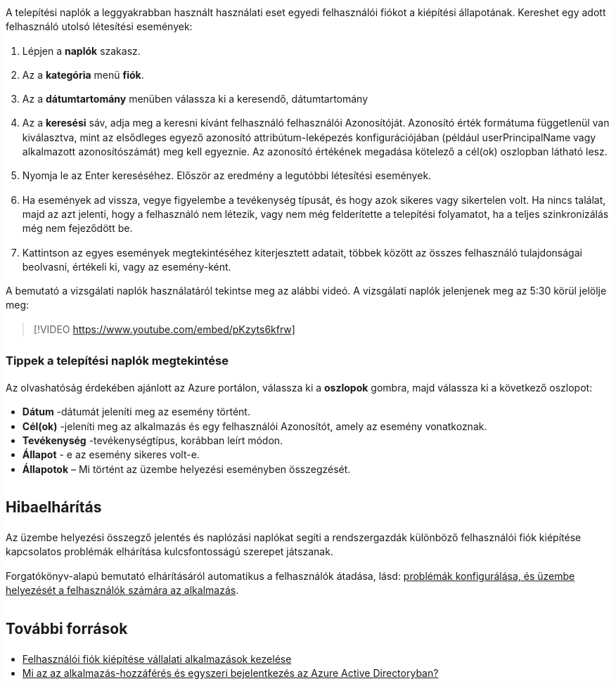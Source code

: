 A telepítési naplók a leggyakrabban használt használati eset egyedi felhasználói fiókot a kiépítési állapotának. Kereshet egy adott felhasználó utolsó létesítési események:

1. Lépjen a **naplók** szakasz.

2. Az a **kategória** menü **fiók**.

3. Az a **dátumtartomány** menüben válassza ki a keresendő, dátumtartomány

4. Az a **keresési** sáv, adja meg a keresni kívánt felhasználó felhasználói Azonosítóját. Azonosító érték formátuma függetlenül van kiválasztva, mint az elsődleges egyező azonosító attribútum-leképezés konfigurációjában (például userPrincipalName vagy alkalmazott azonosítószámát) meg kell egyeznie. Az azonosító értékének megadása kötelező a cél(ok) oszlopban látható lesz.

5. Nyomja le az Enter kereséséhez. Először az eredmény a legutóbbi létesítési események.

6. Ha események ad vissza, vegye figyelembe a tevékenység típusát, és hogy azok sikeres vagy sikertelen volt. Ha nincs találat, majd az azt jelenti, hogy a felhasználó nem létezik, vagy nem még felderítette a telepítési folyamatot, ha a teljes szinkronizálás még nem fejeződött be.

7. Kattintson az egyes események megtekintéséhez kiterjesztett adatait, többek között az összes felhasználó tulajdonságai beolvasni, értékeli ki, vagy az esemény-ként.

A bemutató a vizsgálati naplók használatáról tekintse meg az alábbi videó. A vizsgálati naplók jelenjenek meg az 5:30 körül jelölje meg:

> [!VIDEO https://www.youtube.com/embed/pKzyts6kfrw]

### <a name="tips-for-viewing-the-provisioning-audit-logs"></a>Tippek a telepítési naplók megtekintése

Az olvashatóság érdekében ajánlott az Azure portálon, válassza ki a **oszlopok** gombra, majd válassza ki a következő oszlopot:

* **Dátum** -dátumát jeleníti meg az esemény történt.
* **Cél(ok)** -jeleníti meg az alkalmazás és egy felhasználói Azonosítót, amely az esemény vonatkoznak.
* **Tevékenység** -tevékenységtípus, korábban leírt módon.
* **Állapot** - e az esemény sikeres volt-e.
* **Állapotok** – Mi történt az üzembe helyezési eseményben összegzését.


## <a name="troubleshooting"></a>Hibaelhárítás

Az üzembe helyezési összegző jelentés és naplózási naplókat segíti a rendszergazdák különböző felhasználói fiók kiépítése kapcsolatos problémák elhárítása kulcsfontosságú szerepet játszanak.

Forgatókönyv-alapú bemutató elhárításáról automatikus a felhasználók átadása, lásd: [problémák konfigurálása, és üzembe helyezését a felhasználók számára az alkalmazás](active-directory-application-provisioning-content-map.md).


## <a name="additional-resources"></a>További források

* [Felhasználói fiók kiépítése vállalati alkalmazások kezelése](manage-apps/configure-automatic-user-provisioning-portal.md)
* [Mi az az alkalmazás-hozzáférés és egyszeri bejelentkezés az Azure Active Directoryban?](manage-apps/what-is-single-sign-on.md)
